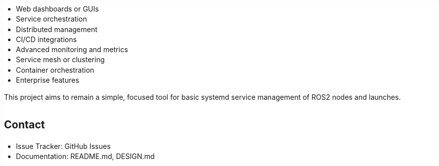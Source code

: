- Web dashboards or GUIs
- Service orchestration
- Distributed management
- CI/CD integrations
- Advanced monitoring and metrics
- Service mesh or clustering
- Container orchestration
- Enterprise features

This project aims to remain a simple, focused tool for basic systemd service management of ROS2 nodes and launches.

## Contact

- Issue Tracker: GitHub Issues
- Documentation: README.md, DESIGN.md